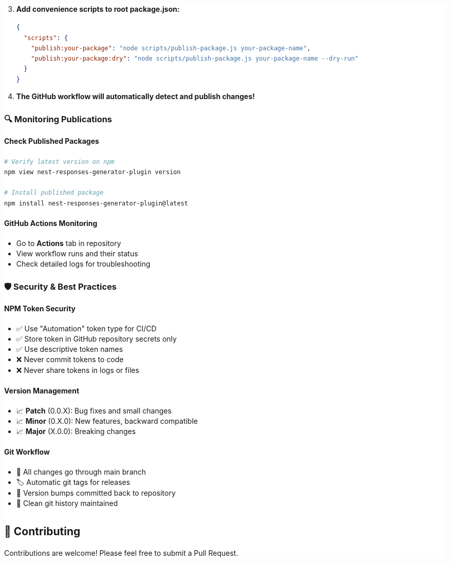 3. **Add convenience scripts to root package.json:**
   ```json
   {
     "scripts": {
       "publish:your-package": "node scripts/publish-package.js your-package-name",
       "publish:your-package:dry": "node scripts/publish-package.js your-package-name --dry-run"
     }
   }
   ```

4. **The GitHub workflow will automatically detect and publish changes!**

### 🔍 Monitoring Publications

#### Check Published Packages
```bash
# Verify latest version on npm
npm view nest-responses-generator-plugin version

# Install published package
npm install nest-responses-generator-plugin@latest
```

#### GitHub Actions Monitoring
- Go to **Actions** tab in repository
- View workflow runs and their status
- Check detailed logs for troubleshooting

### 🛡 Security & Best Practices

#### NPM Token Security
- ✅ Use "Automation" token type for CI/CD
- ✅ Store token in GitHub repository secrets only
- ✅ Use descriptive token names
- ❌ Never commit tokens to code
- ❌ Never share tokens in logs or files

#### Version Management
- 📈 **Patch** (0.0.X): Bug fixes and small changes
- 📈 **Minor** (0.X.0): New features, backward compatible
- 📈 **Major** (X.0.0): Breaking changes

#### Git Workflow
- 🔀 All changes go through main branch
- 🏷️ Automatic git tags for releases
- 💾 Version bumps committed back to repository
- 🔄 Clean git history maintained

## 🤝 Contributing

Contributions are welcome! Please feel free to submit a Pull Request.
